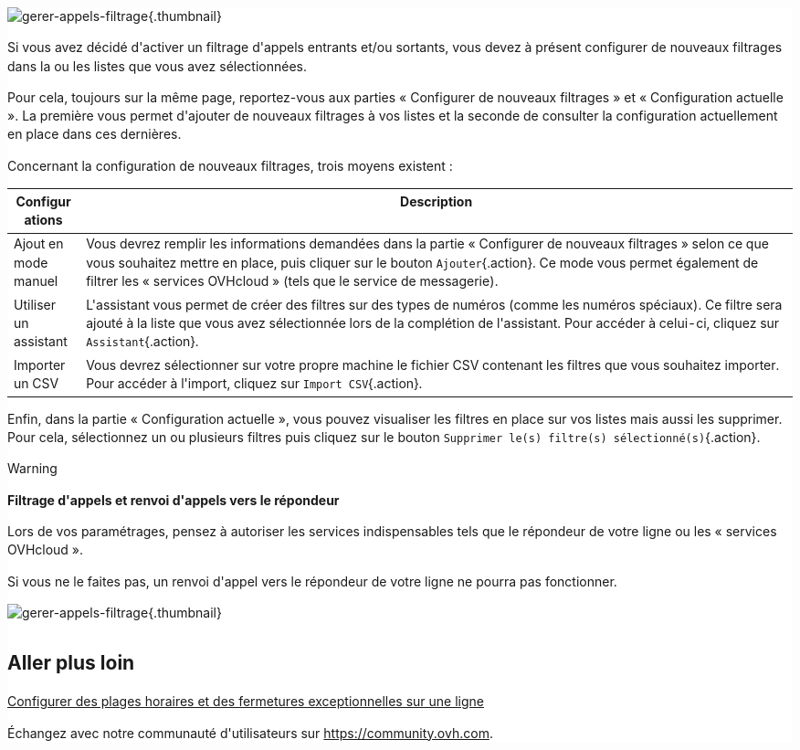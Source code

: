 ![gerer-appels-filtrage](images/manage-calls-filtering-step2.png){.thumbnail}

Si vous avez décidé d'activer un filtrage d'appels entrants et/ou sortants, vous devez à présent configurer de nouveaux filtrages dans la ou les listes que vous avez sélectionnées. 

Pour cela, toujours sur la même page, reportez-vous aux parties « Configurer de nouveaux filtrages » et « Configuration actuelle ». La première vous permet d'ajouter de nouveaux filtrages à vos listes et la seconde de consulter la configuration actuellement en place dans ces dernières.

Concernant la configuration de nouveaux filtrages, trois moyens existent :

|Configurations|Description|
|---|---|  
|Ajout en mode manuel|Vous devrez remplir les informations demandées dans la partie « Configurer de nouveaux filtrages » selon ce que vous souhaitez mettre en place, puis cliquer sur le bouton `Ajouter`{.action}. Ce mode vous permet également de filtrer les « services OVHcloud » (tels que le service de messagerie).|
|Utiliser un assistant|L'assistant vous permet de créer des filtres sur des types de numéros (comme les numéros spéciaux). Ce filtre sera ajouté à la liste que vous avez sélectionnée lors de la complétion de l'assistant. Pour accéder à celui-ci, cliquez sur `Assistant`{.action}.|
|Importer un CSV|Vous devrez sélectionner sur votre propre machine le fichier CSV contenant les filtres que vous souhaitez importer. Pour accéder à l'import, cliquez sur `Import CSV`{.action}.|

Enfin, dans la partie « Configuration actuelle », vous pouvez visualiser les filtres en place sur vos listes mais aussi les supprimer. Pour cela, sélectionnez un ou plusieurs filtres puis cliquez sur le bouton `Supprimer le(s) filtre(s) sélectionné(s)`{.action}.

> [!warning]
> **Filtrage d'appels et renvoi d'appels vers le répondeur**
>
> Lors de vos paramétrages, pensez à autoriser les services indispensables tels que le répondeur de votre ligne ou les « services OVHcloud ».
>
> Si vous ne le faites pas, un renvoi d'appel vers le répondeur de votre ligne ne pourra pas fonctionner.
>

![gerer-appels-filtrage](images/manage-calls-filtering-step3.png){.thumbnail}

## Aller plus loin

[Configurer des plages horaires et des fermetures exceptionnelles sur une ligne](/pages/web_cloud/phone_and_fax/voip/configure-time-slot-and-closing-time)

Échangez avec notre communauté d'utilisateurs sur <https://community.ovh.com>.
